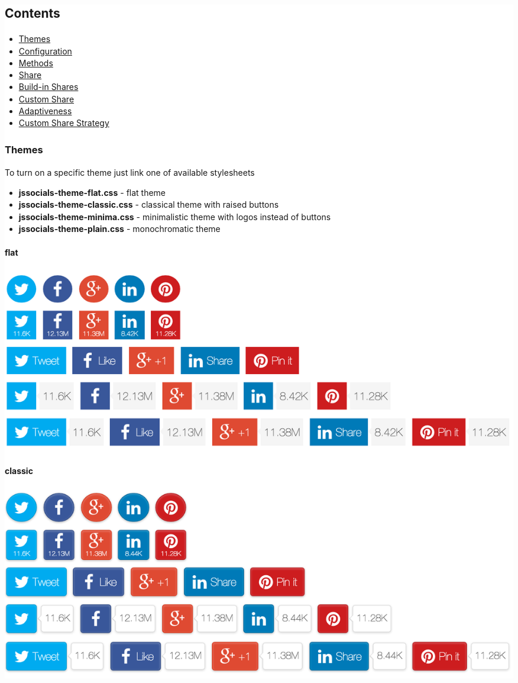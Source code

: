 ## Contents

* [Themes](#themes)
* [Configuration](#configuration)
* [Methods](#methods)
* [Share](#share)
* [Build-in Shares](#build-in-shares)
* [Custom Share](#custom-share)
* [Adaptiveness](#adaptiveness)
* [Custom Share Strategy](#custom-share-strategy)


### Themes

To turn on a specific theme just link one of available stylesheets

* **jssocials-theme-flat.css** - flat theme
* **jssocials-theme-classic.css** - classical theme with raised buttons
* **jssocials-theme-minima.css** - minimalistic theme with logos instead of buttons
* **jssocials-theme-plain.css** - monochromatic theme

#### flat

![jsSocials - flat theme](/images/flat.png)

#### classic

![jsSocials - classic theme](/images/classic.png)
